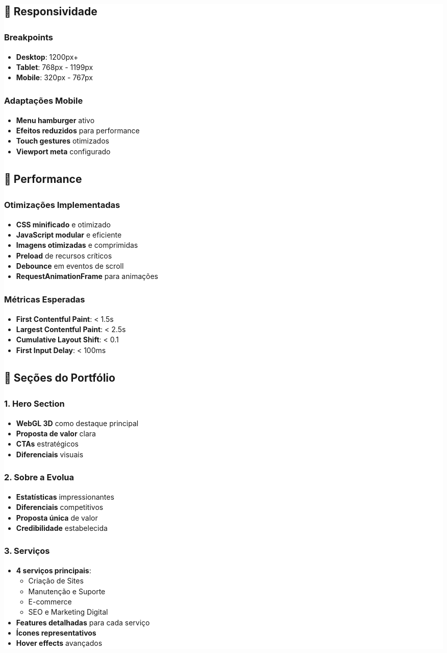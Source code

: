 ## 📱 Responsividade

### Breakpoints
- **Desktop**: 1200px+
- **Tablet**: 768px - 1199px
- **Mobile**: 320px - 767px

### Adaptações Mobile
- **Menu hamburger** ativo
- **Efeitos reduzidos** para performance
- **Touch gestures** otimizados
- **Viewport meta** configurado

## 🚀 Performance

### Otimizações Implementadas
- **CSS minificado** e otimizado
- **JavaScript modular** e eficiente
- **Imagens otimizadas** e comprimidas
- **Preload** de recursos críticos
- **Debounce** em eventos de scroll
- **RequestAnimationFrame** para animações

### Métricas Esperadas
- **First Contentful Paint**: < 1.5s
- **Largest Contentful Paint**: < 2.5s
- **Cumulative Layout Shift**: < 0.1
- **First Input Delay**: < 100ms

## 🎯 Seções do Portfólio

### 1. Hero Section
- **WebGL 3D** como destaque principal
- **Proposta de valor** clara
- **CTAs** estratégicos
- **Diferenciais** visuais

### 2. Sobre a Evolua
- **Estatísticas** impressionantes
- **Diferenciais** competitivos
- **Proposta única** de valor
- **Credibilidade** estabelecida

### 3. Serviços
- **4 serviços principais**:
  - Criação de Sites
  - Manutenção e Suporte
  - E-commerce
  - SEO e Marketing Digital
- **Features detalhadas** para cada serviço
- **Ícones representativos**
- **Hover effects** avançados
